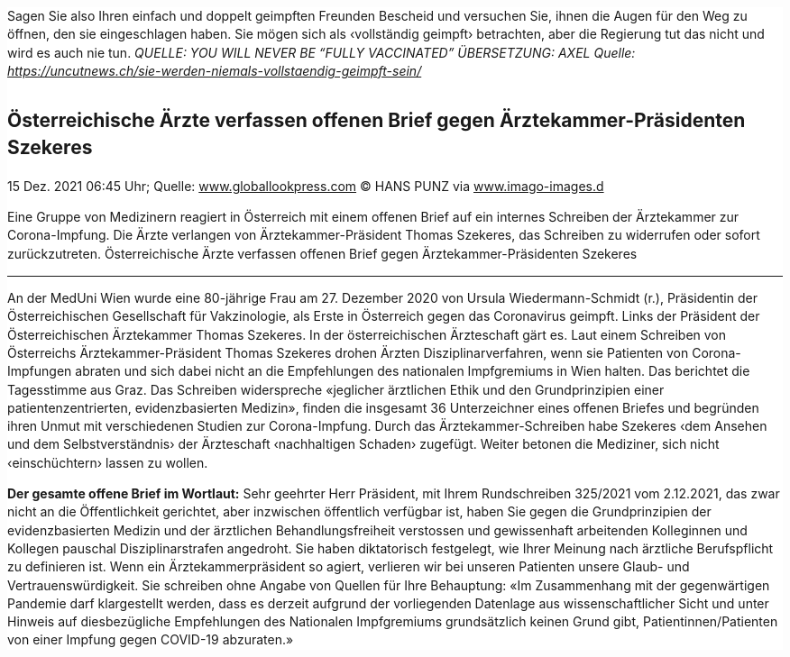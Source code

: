 Sagen Sie also Ihren einfach und doppelt geimpften Freunden Bescheid und versuchen Sie, ihnen die
Augen für den Weg zu öffnen, den sie eingeschlagen haben.
Sie mögen sich als ‹vollständig geimpft› betrachten, aber die Regierung tut das nicht und wird es auch nie
tun.
_QUELLE: YOU WILL NEVER BE “FULLY VACCINATED”_
_ÜBERSETZUNG: AXEL_
_Quelle: https://uncutnews.ch/sie-werden-niemals-vollstaendig-geimpft-sein/_

## Österreichische Ärzte verfassen offenen Brief gegen Ärztekammer-Präsidenten Szekeres
15 Dez. 2021 06:45 Uhr; Quelle: www.globallookpress.com © HANS PUNZ via www.imago-images.d

Eine Gruppe von Medizinern reagiert in Österreich mit einem offenen Brief auf ein internes Schreiben der
Ärztekammer zur Corona-Impfung. Die Ärzte verlangen von Ärztekammer-Präsident Thomas Szekeres, das
Schreiben zu widerrufen oder sofort zurückzutreten.
Österreichische Ärzte verfassen offenen Brief gegen Ärztekammer-Präsidenten Szekeres


-----

An der MedUni Wien wurde eine 80-jährige Frau am 27. Dezember 2020 von Ursula Wiedermann-Schmidt
(r.), Präsidentin der Österreichischen Gesellschaft für Vakzinologie, als Erste in Österreich gegen das
Coronavirus geimpft. Links der Präsident der Österreichischen Ärztekammer Thomas Szekeres.
In der österreichischen Ärzteschaft gärt es. Laut einem Schreiben von Österreichs Ärztekammer-Präsident
Thomas Szekeres drohen Ärzten Disziplinarverfahren, wenn sie Patienten von Corona-Impfungen abraten
und sich dabei nicht an die Empfehlungen des nationalen Impfgremiums in Wien halten. Das berichtet die
Tagesstimme aus Graz.
Das Schreiben widerspreche «jeglicher ärztlichen Ethik und den Grundprinzipien einer patientenzentrierten,
evidenzbasierten Medizin», finden die insgesamt 36 Unterzeichner eines offenen Briefes und begründen
ihren Unmut mit verschiedenen Studien zur Corona-Impfung. Durch das Ärztekammer-Schreiben habe
Szekeres ‹dem Ansehen und dem Selbstverständnis› der Ärzteschaft ‹nachhaltigen Schaden› zugefügt.
Weiter betonen die Mediziner, sich nicht ‹einschüchtern› lassen zu wollen.

**Der gesamte offene Brief im Wortlaut:**
Sehr geehrter Herr Präsident,
mit Ihrem Rundschreiben 325/2021 vom 2.12.2021, das zwar nicht an die Öffentlichkeit gerichtet, aber
inzwischen öffentlich verfügbar ist, haben Sie gegen die Grundprinzipien der evidenzbasierten Medizin und
der ärztlichen Behandlungsfreiheit verstossen und gewissenhaft arbeitenden Kolleginnen und Kollegen
pauschal Disziplinarstrafen angedroht.
Sie haben diktatorisch festgelegt, wie Ihrer Meinung nach ärztliche Berufspflicht zu definieren ist. Wenn ein
Ärztekammerpräsident so agiert, verlieren wir bei unseren Patienten unsere Glaub- und Vertrauenswürdigkeit.
Sie schreiben ohne Angabe von Quellen für Ihre Behauptung: «Im Zusammenhang mit der gegenwärtigen
Pandemie darf klargestellt werden, dass es derzeit aufgrund der vorliegenden Datenlage aus wissenschaftlicher Sicht und unter Hinweis auf diesbezügliche Empfehlungen des Nationalen Impfgremiums grundsätzlich keinen Grund gibt, Patientinnen/Patienten von einer Impfung gegen COVID-19 abzuraten.»
